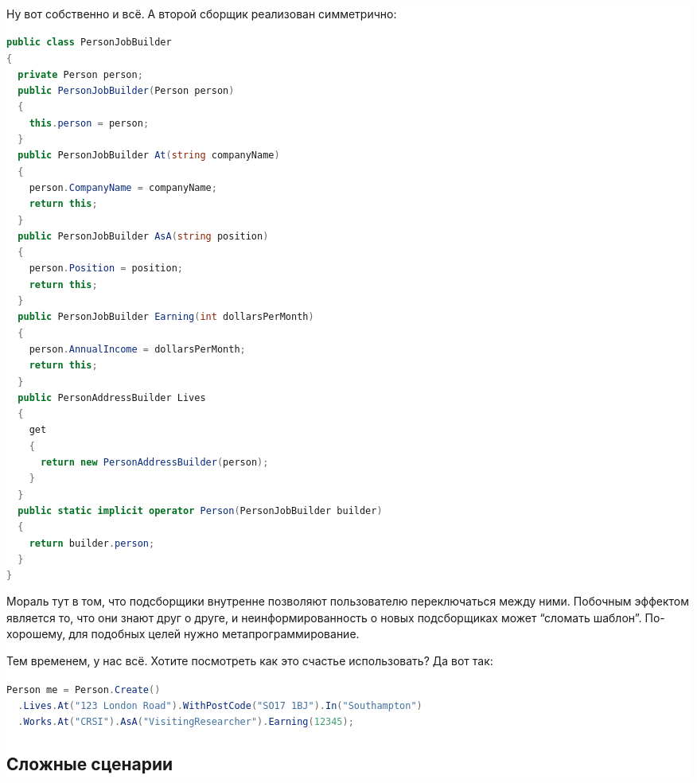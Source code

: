 Ну вот собственно и всё. А второй сборщик реализован симметрично:

```c#
public class PersonJobBuilder
{
  private Person person;
  public PersonJobBuilder(Person person)
  {
    this.person = person;
  }
  public PersonJobBuilder At(string companyName)
  {
    person.CompanyName = companyName;
    return this;
  }
  public PersonJobBuilder AsA(string position)
  {
    person.Position = position;
    return this;
  }
  public PersonJobBuilder Earning(int dollarsPerMonth)
  {
    person.AnnualIncome = dollarsPerMonth;
    return this;
  }
  public PersonAddressBuilder Lives
  {
    get
    {
      return new PersonAddressBuilder(person);
    }
  }
  public static implicit operator Person(PersonJobBuilder builder)
  {
    return builder.person;
  }
}
``` 

Мораль тут в том, что подсборщики внутренне позволяют пользователю переключаться между ними. Побочным эффектом является то, что они знают друг о друге, и неинформированность о новых подсборщиках может “сломать шаблон”. По-хорошему, для подобных целей нужно метапрограммирование.

Тем временем, у нас всё. Хотите посмотреть как это счастье использовать? Да вот так:

```c#
Person me = Person.Create()
  .Lives.At("123 London Road").WithPostCode("SO17 1BJ").In("Southampton")
  .Works.At("CRSI").AsA("VisitingResearcher").Earning(12345);
```

## Сложные сценарии
